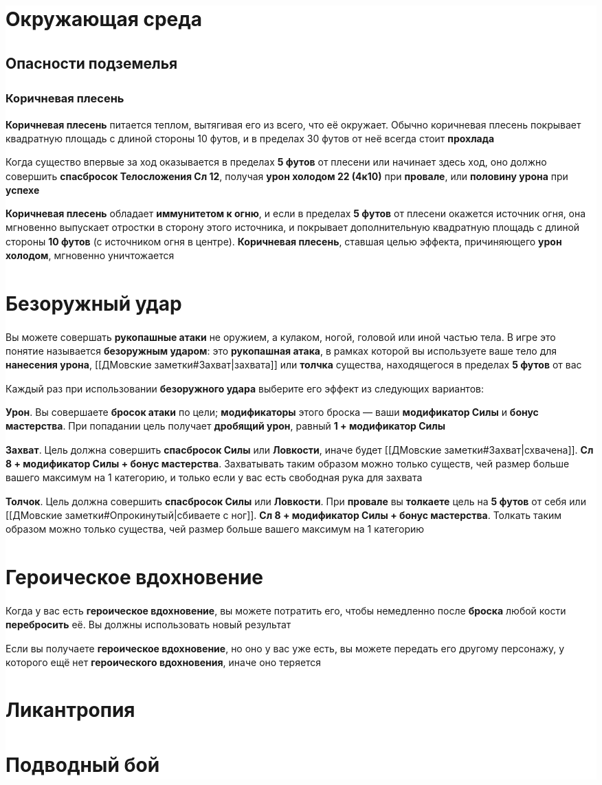 # Окружающая среда
## Опасности подземелья
### Коричневая плесень

**Коричневая плесень** питается теплом, вытягивая его из всего, что её окружает. Обычно коричневая плесень покрывает квадратную площадь с длиной стороны 10 футов, и в пределах 30 футов от неё всегда стоит **прохлада**

Когда существо впервые за ход оказывается в пределах **5 футов** от плесени или начинает здесь ход, оно должно совершить **спасбросок Телосложения Сл 12**, получая **урон холодом 22 (4к10)** при **провале**, или **половину урона** при **успехе**

**Коричневая плесень** обладает **иммунитетом к огню**, и если в пределах **5 футов** от плесени окажется источник огня, она мгновенно выпускает отростки в сторону этого источника, и покрывает дополнительную квадратную площадь с длиной стороны **10 футов** (с источником огня в центре). **Коричневая плесень**, ставшая целью эффекта, причиняющего **урон холодом**, мгновенно уничтожается

# Безоружный удар

Вы можете совершать **рукопашные атаки** не оружием, а кулаком, ногой, головой или иной частью тела. В игре это понятие называется **безоружным ударом**: это **рукопашная атака**, в рамках которой вы используете ваше тело для **нанесения урона**, [[ДМовские заметки#Захват|захвата]] или **толчка** существа, находящегося в пределах **5 футов** от вас

Каждый раз при использовании **безоружного удара** выберите его эффект из следующих вариантов:

**Урон**. Вы совершаете **бросок атаки** по цели; **модификаторы** этого броска — ваши **модификатор Силы** и **бонус мастерства**. При попадании цель получает **дробящий урон**, равный **1 + модификатор Силы**

**Захват**. Цель должна совершить **спасбросок Силы** или **Ловкости**, иначе будет [[ДМовские заметки#Захват|схвачена]]. **Сл 8 + модификатор Силы + бонус мастерства**. Захватывать таким образом можно только существ, чей размер больше вашего максимум на 1 категорию, и только если у вас есть свободная рука для захвата

**Толчок**. Цель должна совершить **спасбросок Силы** или **Ловкости**. При **провале** вы **толкаете** цель на **5 футов** от себя или [[ДМовские заметки#Опрокинутый|сбиваете с ног]]. **Сл 8 + модификатор Силы + бонус мастерства**. Толкать таким образом можно только существа, чей размер больше вашего максимум на 1 категорию

# Героическое вдохновение

Когда у вас есть **героическое вдохновение**, вы можете потратить его, чтобы немедленно после **броска** любой кости **перебросить** её. Вы должны использовать новый результат

Если вы получаете **героическое вдохновение**, но оно у вас уже есть, вы можете передать его другому персонажу, у которого ещё нет **героического вдохновения**, иначе оно теряется

# Ликантропия
# Подводный бой
